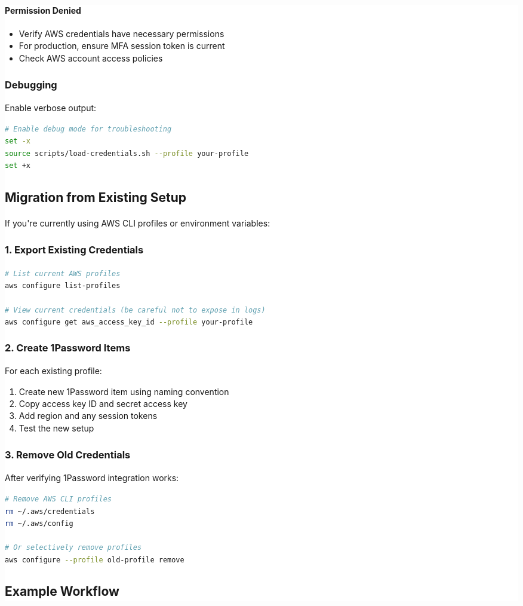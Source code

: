 #### Permission Denied

- Verify AWS credentials have necessary permissions
- For production, ensure MFA session token is current
- Check AWS account access policies

### Debugging

Enable verbose output:

```bash
# Enable debug mode for troubleshooting
set -x
source scripts/load-credentials.sh --profile your-profile
set +x
```

## Migration from Existing Setup

If you're currently using AWS CLI profiles or environment variables:

### 1. Export Existing Credentials

```bash
# List current AWS profiles
aws configure list-profiles

# View current credentials (be careful not to expose in logs)
aws configure get aws_access_key_id --profile your-profile
```

### 2. Create 1Password Items

For each existing profile:
1. Create new 1Password item using naming convention
2. Copy access key ID and secret access key
3. Add region and any session tokens
4. Test the new setup

### 3. Remove Old Credentials

After verifying 1Password integration works:
```bash
# Remove AWS CLI profiles
rm ~/.aws/credentials
rm ~/.aws/config

# Or selectively remove profiles
aws configure --profile old-profile remove
```

## Example Workflow
